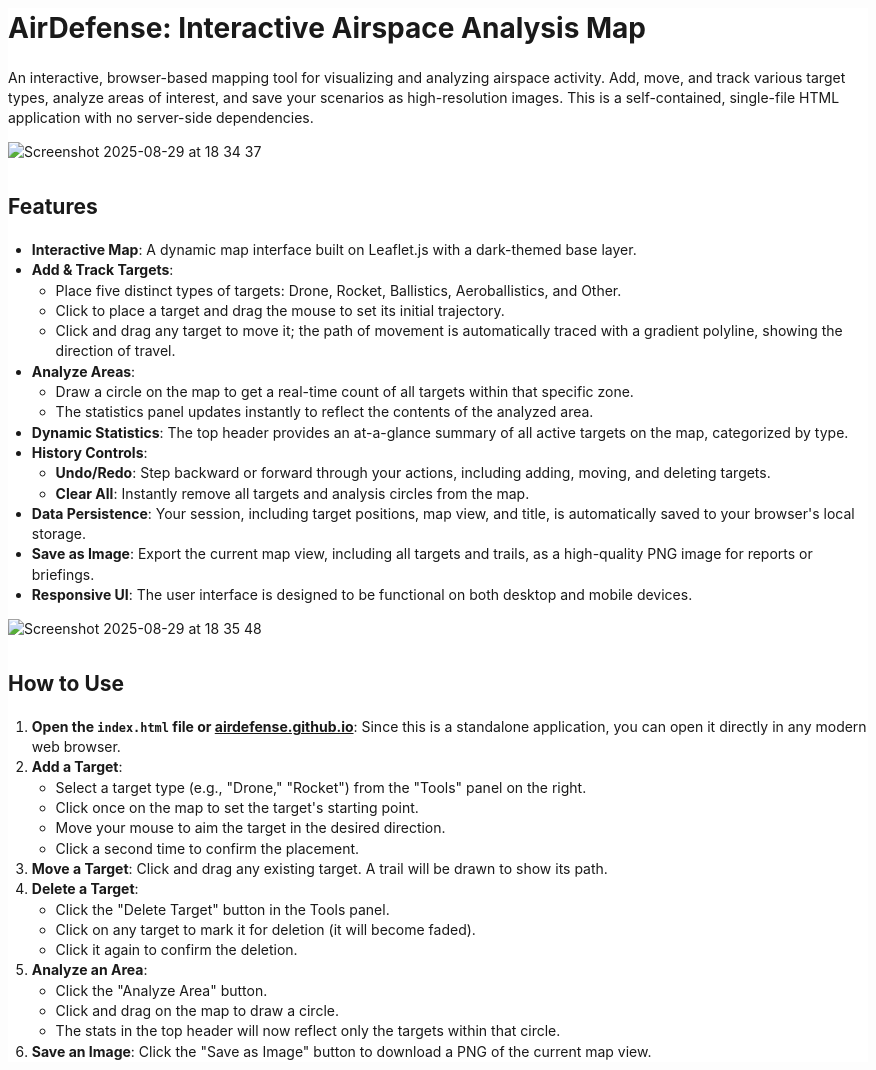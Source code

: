 # AirDefense: Interactive Airspace Analysis Map

An interactive, browser-based mapping tool for visualizing and analyzing airspace activity. Add, move, and track various target types, analyze areas of interest, and save your scenarios as high-resolution images. This is a self-contained, single-file HTML application with no server-side dependencies.

<img width="1616" height="958" alt="Screenshot 2025-08-29 at 18 34 37" src="https://github.com/user-attachments/assets/bc5fb4f5-ce1f-4065-885c-78183ca5f7ff" />

## Features

-   **Interactive Map**: A dynamic map interface built on Leaflet.js with a dark-themed base layer.
-   **Add & Track Targets**:
    -   Place five distinct types of targets: Drone, Rocket, Ballistics, Aeroballistics, and Other.
    -   Click to place a target and drag the mouse to set its initial trajectory.
    -   Click and drag any target to move it; the path of movement is automatically traced with a gradient polyline, showing the direction of travel.
-   **Analyze Areas**:
    -   Draw a circle on the map to get a real-time count of all targets within that specific zone.
    -   The statistics panel updates instantly to reflect the contents of the analyzed area.
-   **Dynamic Statistics**: The top header provides an at-a-glance summary of all active targets on the map, categorized by type.
-   **History Controls**:
    -   **Undo/Redo**: Step backward or forward through your actions, including adding, moving, and deleting targets.
    -   **Clear All**: Instantly remove all targets and analysis circles from the map.
-   **Data Persistence**: Your session, including target positions, map view, and title, is automatically saved to your browser's local storage.
-   **Save as Image**: Export the current map view, including all targets and trails, as a high-quality PNG image for reports or briefings.
-   **Responsive UI**: The user interface is designed to be functional on both desktop and mobile devices.

<img width="1616" height="958" alt="Screenshot 2025-08-29 at 18 35 48" src="https://github.com/user-attachments/assets/636dd104-3096-49d9-b3e4-c785472a4a6a" />

## How to Use

1.  **Open the `index.html` file or [airdefense.github.io](airdefense.github.io)**: Since this is a standalone application, you can open it directly in any modern web browser.
2.  **Add a Target**:
    -   Select a target type (e.g., "Drone," "Rocket") from the "Tools" panel on the right.
    -   Click once on the map to set the target's starting point.
    -   Move your mouse to aim the target in the desired direction.
    -   Click a second time to confirm the placement.
3.  **Move a Target**: Click and drag any existing target. A trail will be drawn to show its path.
4.  **Delete a Target**:
    -   Click the "Delete Target" button in the Tools panel.
    -   Click on any target to mark it for deletion (it will become faded).
    -   Click it again to confirm the deletion.
5.  **Analyze an Area**:
    -   Click the "Analyze Area" button.
    -   Click and drag on the map to draw a circle.
    -   The stats in the top header will now reflect only the targets within that circle.
6.  **Save an Image**: Click the "Save as Image" button to download a PNG of the current map view.
